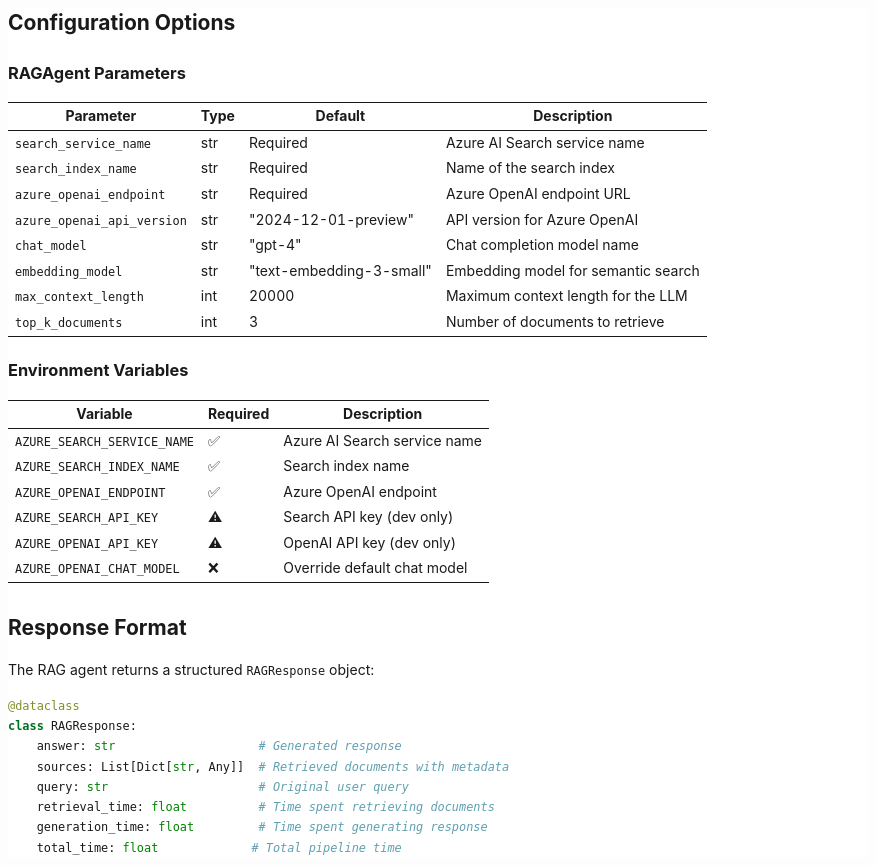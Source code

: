 
## Configuration Options

### RAGAgent Parameters

| Parameter                    | Type | Default                  | Description                         |
| ---------------------------- | ---- | ------------------------ | ----------------------------------- |
| `search_service_name`      | str  | Required                 | Azure AI Search service name        |
| `search_index_name`        | str  | Required                 | Name of the search index            |
| `azure_openai_endpoint`    | str  | Required                 | Azure OpenAI endpoint URL           |
| `azure_openai_api_version` | str  | "2024-12-01-preview"     | API version for Azure OpenAI        |
| `chat_model`               | str  | "gpt-4"                  | Chat completion model name          |
| `embedding_model`          | str  | "text-embedding-3-small" | Embedding model for semantic search |
| `max_context_length`       | int  | 20000                    | Maximum context length for the LLM  |
| `top_k_documents`          | int  | 3                        | Number of documents to retrieve     |

### Environment Variables

| Variable                      | Required | Description                  |
| ----------------------------- | -------- | ---------------------------- |
| `AZURE_SEARCH_SERVICE_NAME` | ✅       | Azure AI Search service name |
| `AZURE_SEARCH_INDEX_NAME`   | ✅       | Search index name            |
| `AZURE_OPENAI_ENDPOINT`     | ✅       | Azure OpenAI endpoint        |
| `AZURE_SEARCH_API_KEY`      | ⚠️     | Search API key (dev only)    |
| `AZURE_OPENAI_API_KEY`      | ⚠️     | OpenAI API key (dev only)    |
| `AZURE_OPENAI_CHAT_MODEL`   | ❌       | Override default chat model  |

## Response Format

The RAG agent returns a structured `RAGResponse` object:

```python
@dataclass
class RAGResponse:
    answer: str                    # Generated response
    sources: List[Dict[str, Any]]  # Retrieved documents with metadata
    query: str                     # Original user query
    retrieval_time: float          # Time spent retrieving documents
    generation_time: float         # Time spent generating response
    total_time: float             # Total pipeline time
```
